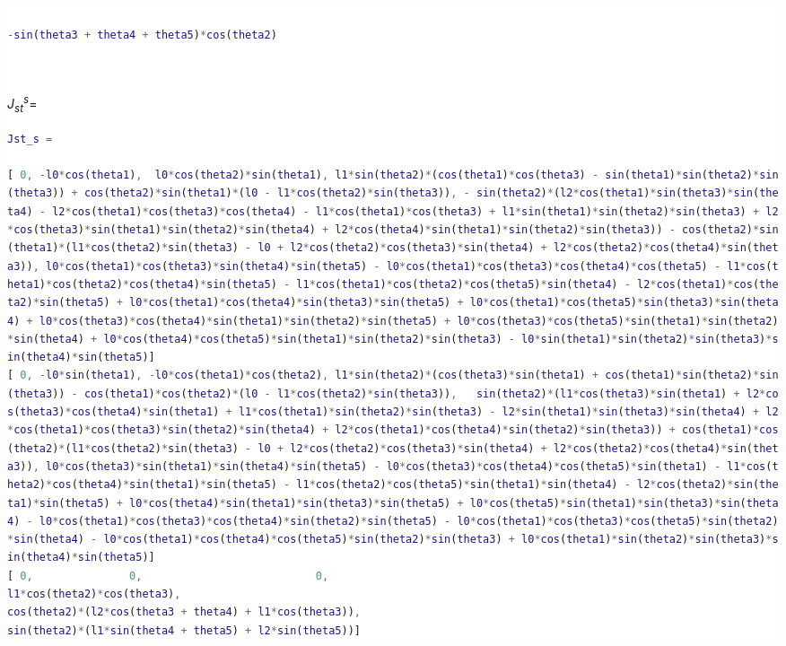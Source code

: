 ```matlab
                                                                                                                                                                                                                                                                                                                                                                                                                                                                                                                                                                                               -sin(theta3 + theta4 + theta5)*cos(theta2)
 
 
```

$J_{st}^s=$

```matlab
Jst_s =
 
[ 0, -l0*cos(theta1),  l0*cos(theta2)*sin(theta1), l1*sin(theta2)*(cos(theta1)*cos(theta3) - sin(theta1)*sin(theta2)*sin(theta3)) + cos(theta2)*sin(theta1)*(l0 - l1*cos(theta2)*sin(theta3)), - sin(theta2)*(l2*cos(theta1)*sin(theta3)*sin(theta4) - l2*cos(theta1)*cos(theta3)*cos(theta4) - l1*cos(theta1)*cos(theta3) + l1*sin(theta1)*sin(theta2)*sin(theta3) + l2*cos(theta3)*sin(theta1)*sin(theta2)*sin(theta4) + l2*cos(theta4)*sin(theta1)*sin(theta2)*sin(theta3)) - cos(theta2)*sin(theta1)*(l1*cos(theta2)*sin(theta3) - l0 + l2*cos(theta2)*cos(theta3)*sin(theta4) + l2*cos(theta2)*cos(theta4)*sin(theta3)), l0*cos(theta1)*cos(theta3)*sin(theta4)*sin(theta5) - l0*cos(theta1)*cos(theta3)*cos(theta4)*cos(theta5) - l1*cos(theta1)*cos(theta2)*cos(theta4)*sin(theta5) - l1*cos(theta1)*cos(theta2)*cos(theta5)*sin(theta4) - l2*cos(theta1)*cos(theta2)*sin(theta5) + l0*cos(theta1)*cos(theta4)*sin(theta3)*sin(theta5) + l0*cos(theta1)*cos(theta5)*sin(theta3)*sin(theta4) + l0*cos(theta3)*cos(theta4)*sin(theta1)*sin(theta2)*sin(theta5) + l0*cos(theta3)*cos(theta5)*sin(theta1)*sin(theta2)*sin(theta4) + l0*cos(theta4)*cos(theta5)*sin(theta1)*sin(theta2)*sin(theta3) - l0*sin(theta1)*sin(theta2)*sin(theta3)*sin(theta4)*sin(theta5)]
[ 0, -l0*sin(theta1), -l0*cos(theta1)*cos(theta2), l1*sin(theta2)*(cos(theta3)*sin(theta1) + cos(theta1)*sin(theta2)*sin(theta3)) - cos(theta1)*cos(theta2)*(l0 - l1*cos(theta2)*sin(theta3)),   sin(theta2)*(l1*cos(theta3)*sin(theta1) + l2*cos(theta3)*cos(theta4)*sin(theta1) + l1*cos(theta1)*sin(theta2)*sin(theta3) - l2*sin(theta1)*sin(theta3)*sin(theta4) + l2*cos(theta1)*cos(theta3)*sin(theta2)*sin(theta4) + l2*cos(theta1)*cos(theta4)*sin(theta2)*sin(theta3)) + cos(theta1)*cos(theta2)*(l1*cos(theta2)*sin(theta3) - l0 + l2*cos(theta2)*cos(theta3)*sin(theta4) + l2*cos(theta2)*cos(theta4)*sin(theta3)), l0*cos(theta3)*sin(theta1)*sin(theta4)*sin(theta5) - l0*cos(theta3)*cos(theta4)*cos(theta5)*sin(theta1) - l1*cos(theta2)*cos(theta4)*sin(theta1)*sin(theta5) - l1*cos(theta2)*cos(theta5)*sin(theta1)*sin(theta4) - l2*cos(theta2)*sin(theta1)*sin(theta5) + l0*cos(theta4)*sin(theta1)*sin(theta3)*sin(theta5) + l0*cos(theta5)*sin(theta1)*sin(theta3)*sin(theta4) - l0*cos(theta1)*cos(theta3)*cos(theta4)*sin(theta2)*sin(theta5) - l0*cos(theta1)*cos(theta3)*cos(theta5)*sin(theta2)*sin(theta4) - l0*cos(theta1)*cos(theta4)*cos(theta5)*sin(theta2)*sin(theta3) + l0*cos(theta1)*sin(theta2)*sin(theta3)*sin(theta4)*sin(theta5)]
[ 0,               0,                           0,                                                                                                                 l1*cos(theta2)*cos(theta3),                                                                                                                                                                                                                                                                                                                                                                        cos(theta2)*(l2*cos(theta3 + theta4) + l1*cos(theta3)),                                                                                                                                                                                                                                                                                                                                                                                                                                                                                                                                                                                   sin(theta2)*(l1*sin(theta4 + theta5) + l2*sin(theta5))]
```